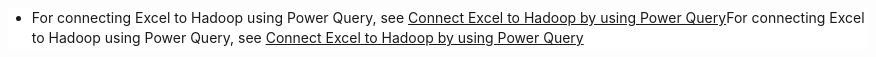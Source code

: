 * <span data-ttu-id="a230e-220">For connecting Excel to Hadoop using Power Query, see [Connect Excel to Hadoop by using Power Query](../hadoop/apache-hadoop-connect-excel-power-query.md)</span><span class="sxs-lookup"><span data-stu-id="a230e-220">For connecting Excel to Hadoop using Power Query, see [Connect Excel to Hadoop by using Power Query](../hadoop/apache-hadoop-connect-excel-power-query.md)</span></span>
